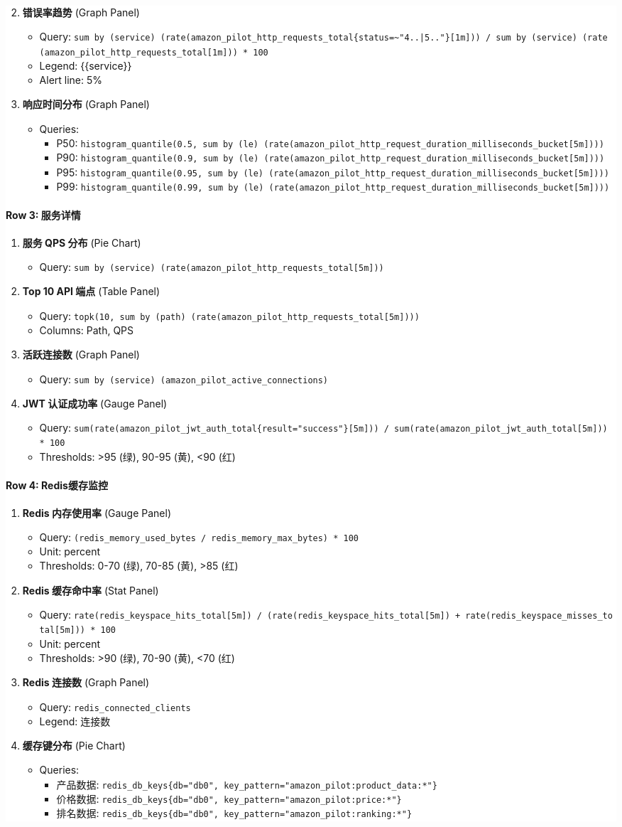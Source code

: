 2. **错误率趋势** (Graph Panel)
   - Query: `sum by (service) (rate(amazon_pilot_http_requests_total{status=~"4..|5.."}[1m])) / sum by (service) (rate(amazon_pilot_http_requests_total[1m])) * 100`
   - Legend: {{service}}
   - Alert line: 5%

3. **响应时间分布** (Graph Panel)
   - Queries:
     - P50: `histogram_quantile(0.5, sum by (le) (rate(amazon_pilot_http_request_duration_milliseconds_bucket[5m])))`
     - P90: `histogram_quantile(0.9, sum by (le) (rate(amazon_pilot_http_request_duration_milliseconds_bucket[5m])))`
     - P95: `histogram_quantile(0.95, sum by (le) (rate(amazon_pilot_http_request_duration_milliseconds_bucket[5m])))`
     - P99: `histogram_quantile(0.99, sum by (le) (rate(amazon_pilot_http_request_duration_milliseconds_bucket[5m])))`

#### Row 3: 服务详情
1. **服务 QPS 分布** (Pie Chart)
   - Query: `sum by (service) (rate(amazon_pilot_http_requests_total[5m]))`

2. **Top 10 API 端点** (Table Panel)
   - Query: `topk(10, sum by (path) (rate(amazon_pilot_http_requests_total[5m])))`
   - Columns: Path, QPS

3. **活跃连接数** (Graph Panel)
   - Query: `sum by (service) (amazon_pilot_active_connections)`

4. **JWT 认证成功率** (Gauge Panel)
   - Query: `sum(rate(amazon_pilot_jwt_auth_total{result="success"}[5m])) / sum(rate(amazon_pilot_jwt_auth_total[5m])) * 100`
   - Thresholds: >95 (绿), 90-95 (黄), <90 (红)

#### Row 4: Redis缓存监控
1. **Redis 内存使用率** (Gauge Panel)
   - Query: `(redis_memory_used_bytes / redis_memory_max_bytes) * 100`
   - Unit: percent
   - Thresholds: 0-70 (绿), 70-85 (黄), >85 (红)

2. **Redis 缓存命中率** (Stat Panel)
   - Query: `rate(redis_keyspace_hits_total[5m]) / (rate(redis_keyspace_hits_total[5m]) + rate(redis_keyspace_misses_total[5m])) * 100`
   - Unit: percent
   - Thresholds: >90 (绿), 70-90 (黄), <70 (红)

3. **Redis 连接数** (Graph Panel)
   - Query: `redis_connected_clients`
   - Legend: 连接数

4. **缓存键分布** (Pie Chart)
   - Queries:
     - 产品数据: `redis_db_keys{db="db0", key_pattern="amazon_pilot:product_data:*"}`
     - 价格数据: `redis_db_keys{db="db0", key_pattern="amazon_pilot:price:*"}`
     - 排名数据: `redis_db_keys{db="db0", key_pattern="amazon_pilot:ranking:*"}`
